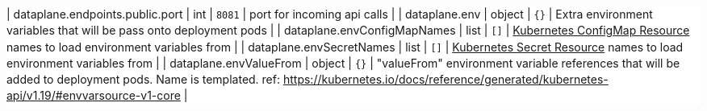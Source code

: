 | dataplane.endpoints.public.port                            | int    | `8081`                                                                                                                                                                                                                                                                                                                         | port for incoming api calls                                                                                                                                                                                                                                                                                                                                                                                                                                                                                                                                                                                                                                                                                                 |
| dataplane.env                                              | object | `{}`                                                                                                                                                                                                                                                                                                                           | Extra environment variables that will be pass onto deployment pods                                                                                                                                                                                                                                                                                                                                                                                                                                                                                                                                                                                                                                                          |
| dataplane.envConfigMapNames                                | list   | `[]`                                                                                                                                                                                                                                                                                                                           | [Kubernetes ConfigMap Resource](https://kubernetes.io/docs/concepts/configuration/configmap/) names to load environment variables from                                                                                                                                                                                                                                                                                                                                                                                                                                                                                                                                                                                      |
| dataplane.envSecretNames                                   | list   | `[]`                                                                                                                                                                                                                                                                                                                           | [Kubernetes Secret Resource](https://kubernetes.io/docs/concepts/configuration/secret/) names to load environment variables from                                                                                                                                                                                                                                                                                                                                                                                                                                                                                                                                                                                            |
| dataplane.envValueFrom                                     | object | `{}`                                                                                                                                                                                                                                                                                                                           | "valueFrom" environment variable references that will be added to deployment pods. Name is templated. ref: https://kubernetes.io/docs/reference/generated/kubernetes-api/v1.19/#envvarsource-v1-core                                                                                                                                                                                                                                                                                                                                                                                                                                                                                                                        |